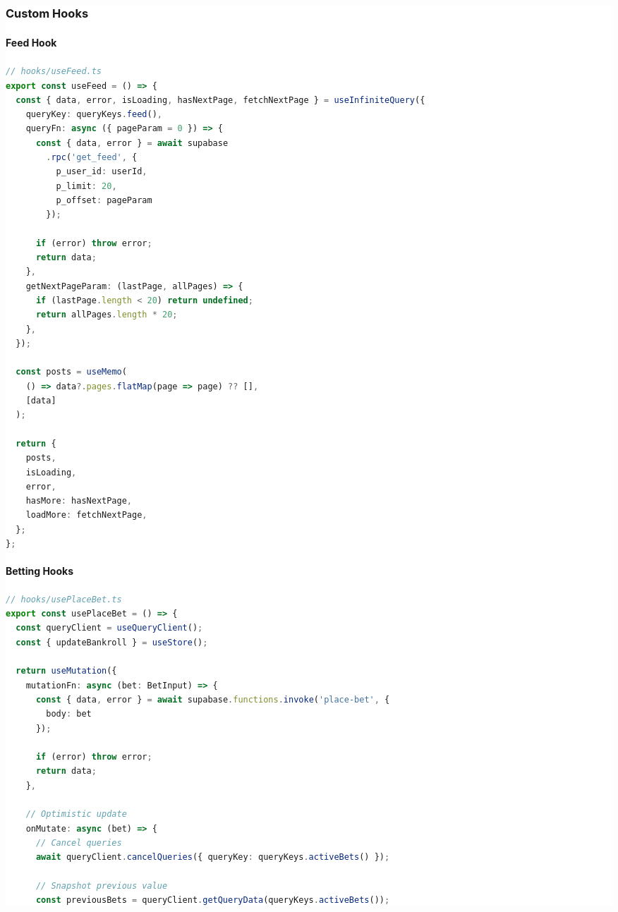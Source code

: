 ### Custom Hooks

#### Feed Hook
```typescript
// hooks/useFeed.ts
export const useFeed = () => {
  const { data, error, isLoading, hasNextPage, fetchNextPage } = useInfiniteQuery({
    queryKey: queryKeys.feed(),
    queryFn: async ({ pageParam = 0 }) => {
      const { data, error } = await supabase
        .rpc('get_feed', {
          p_user_id: userId,
          p_limit: 20,
          p_offset: pageParam
        });
      
      if (error) throw error;
      return data;
    },
    getNextPageParam: (lastPage, allPages) => {
      if (lastPage.length < 20) return undefined;
      return allPages.length * 20;
    },
  });
  
  const posts = useMemo(
    () => data?.pages.flatMap(page => page) ?? [],
    [data]
  );
  
  return {
    posts,
    isLoading,
    error,
    hasMore: hasNextPage,
    loadMore: fetchNextPage,
  };
};
```

#### Betting Hooks
```typescript
// hooks/usePlaceBet.ts
export const usePlaceBet = () => {
  const queryClient = useQueryClient();
  const { updateBankroll } = useStore();
  
  return useMutation({
    mutationFn: async (bet: BetInput) => {
      const { data, error } = await supabase.functions.invoke('place-bet', {
        body: bet
      });
      
      if (error) throw error;
      return data;
    },
    
    // Optimistic update
    onMutate: async (bet) => {
      // Cancel queries
      await queryClient.cancelQueries({ queryKey: queryKeys.activeBets() });
      
      // Snapshot previous value
      const previousBets = queryClient.getQueryData(queryKeys.activeBets());
```